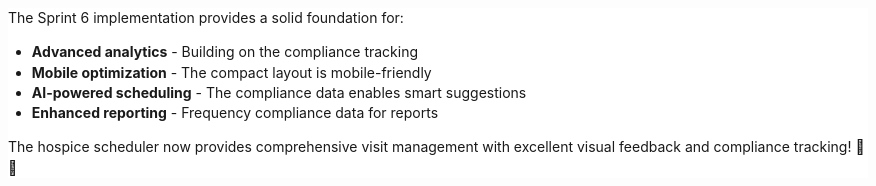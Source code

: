 The Sprint 6 implementation provides a solid foundation for:
- **Advanced analytics** - Building on the compliance tracking
- **Mobile optimization** - The compact layout is mobile-friendly
- **AI-powered scheduling** - The compliance data enables smart suggestions
- **Enhanced reporting** - Frequency compliance data for reports

The hospice scheduler now provides comprehensive visit management with excellent visual feedback and compliance tracking! 🏥✨ 
